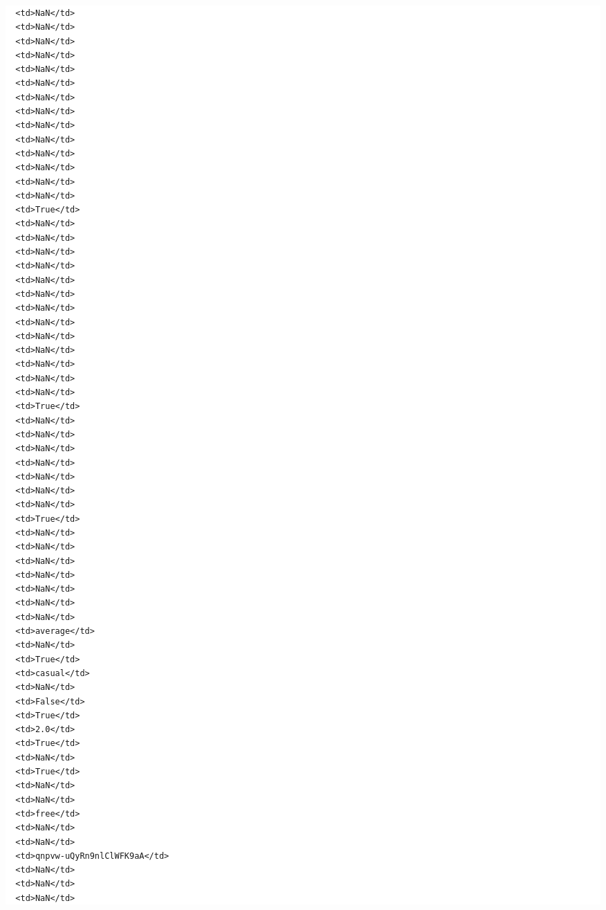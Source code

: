       <td>NaN</td>
      <td>NaN</td>
      <td>NaN</td>
      <td>NaN</td>
      <td>NaN</td>
      <td>NaN</td>
      <td>NaN</td>
      <td>NaN</td>
      <td>NaN</td>
      <td>NaN</td>
      <td>NaN</td>
      <td>NaN</td>
      <td>NaN</td>
      <td>NaN</td>
      <td>True</td>
      <td>NaN</td>
      <td>NaN</td>
      <td>NaN</td>
      <td>NaN</td>
      <td>NaN</td>
      <td>NaN</td>
      <td>NaN</td>
      <td>NaN</td>
      <td>NaN</td>
      <td>NaN</td>
      <td>NaN</td>
      <td>NaN</td>
      <td>NaN</td>
      <td>True</td>
      <td>NaN</td>
      <td>NaN</td>
      <td>NaN</td>
      <td>NaN</td>
      <td>NaN</td>
      <td>NaN</td>
      <td>NaN</td>
      <td>True</td>
      <td>NaN</td>
      <td>NaN</td>
      <td>NaN</td>
      <td>NaN</td>
      <td>NaN</td>
      <td>NaN</td>
      <td>NaN</td>
      <td>average</td>
      <td>NaN</td>
      <td>True</td>
      <td>casual</td>
      <td>NaN</td>
      <td>False</td>
      <td>True</td>
      <td>2.0</td>
      <td>True</td>
      <td>NaN</td>
      <td>True</td>
      <td>NaN</td>
      <td>NaN</td>
      <td>free</td>
      <td>NaN</td>
      <td>NaN</td>
      <td>qnpvw-uQyRn9nlClWFK9aA</td>
      <td>NaN</td>
      <td>NaN</td>
      <td>NaN</td>